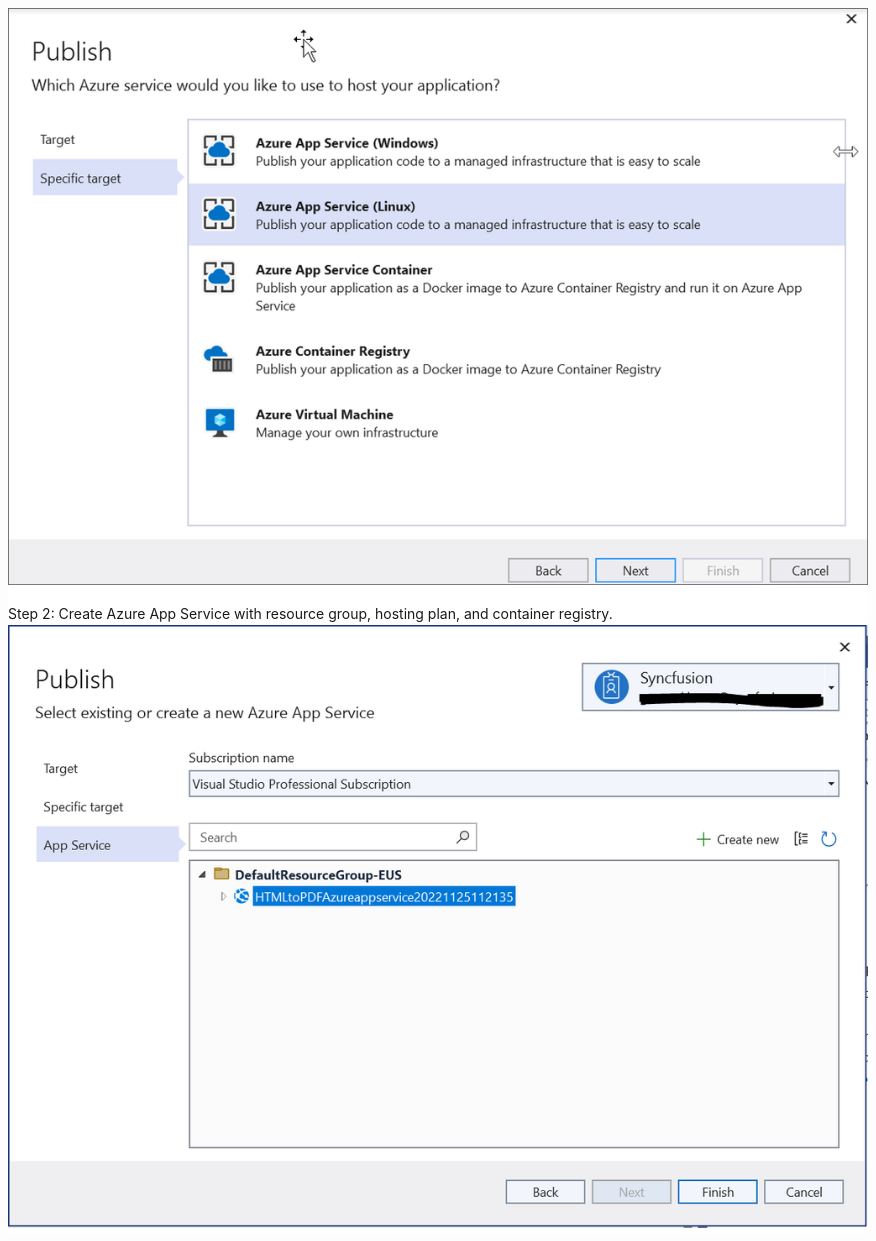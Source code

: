 ![Convert HTMLToPDF Azure Docker Step8](htmlconversion_images/AzureDocker3.png) 

Step 2: Create Azure App Service with resource group, hosting plan, and container registry. 
![Convert HTMLToPDF Azure Docker Step9](htmlconversion_images/AzureDocker4.png) 
